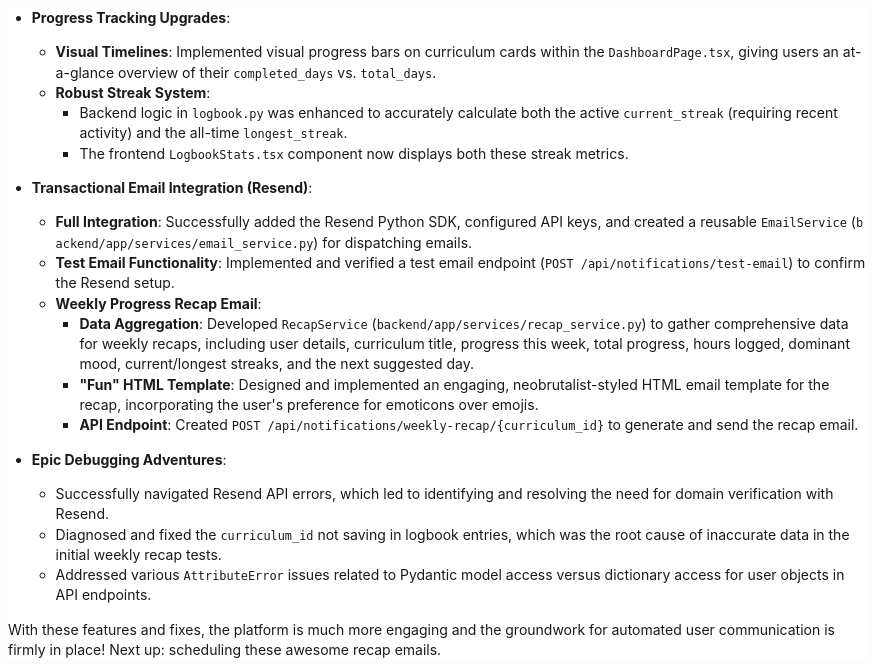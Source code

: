 *   **Progress Tracking Upgrades**:
    *   **Visual Timelines**: Implemented visual progress bars on curriculum cards within the `DashboardPage.tsx`, giving users an at-a-glance overview of their `completed_days` vs. `total_days`.
    *   **Robust Streak System**:
        *   Backend logic in `logbook.py` was enhanced to accurately calculate both the active `current_streak` (requiring recent activity) and the all-time `longest_streak`.
        *   The frontend `LogbookStats.tsx` component now displays both these streak metrics.

*   **Transactional Email Integration (Resend)**:
    *   **Full Integration**: Successfully added the Resend Python SDK, configured API keys, and created a reusable `EmailService` (`backend/app/services/email_service.py`) for dispatching emails.
    *   **Test Email Functionality**: Implemented and verified a test email endpoint (`POST /api/notifications/test-email`) to confirm the Resend setup.
    *   **Weekly Progress Recap Email**:
        *   **Data Aggregation**: Developed `RecapService` (`backend/app/services/recap_service.py`) to gather comprehensive data for weekly recaps, including user details, curriculum title, progress this week, total progress, hours logged, dominant mood, current/longest streaks, and the next suggested day.
        *   **"Fun" HTML Template**: Designed and implemented an engaging, neobrutalist-styled HTML email template for the recap, incorporating the user's preference for emoticons over emojis.
        *   **API Endpoint**: Created `POST /api/notifications/weekly-recap/{curriculum_id}` to generate and send the recap email.

*   **Epic Debugging Adventures**:
    *   Successfully navigated Resend API errors, which led to identifying and resolving the need for domain verification with Resend.
    *   Diagnosed and fixed the `curriculum_id` not saving in logbook entries, which was the root cause of inaccurate data in the initial weekly recap tests.
    *   Addressed various `AttributeError` issues related to Pydantic model access versus dictionary access for user objects in API endpoints.

With these features and fixes, the platform is much more engaging and the groundwork for automated user communication is firmly in place! Next up: scheduling these awesome recap emails. 